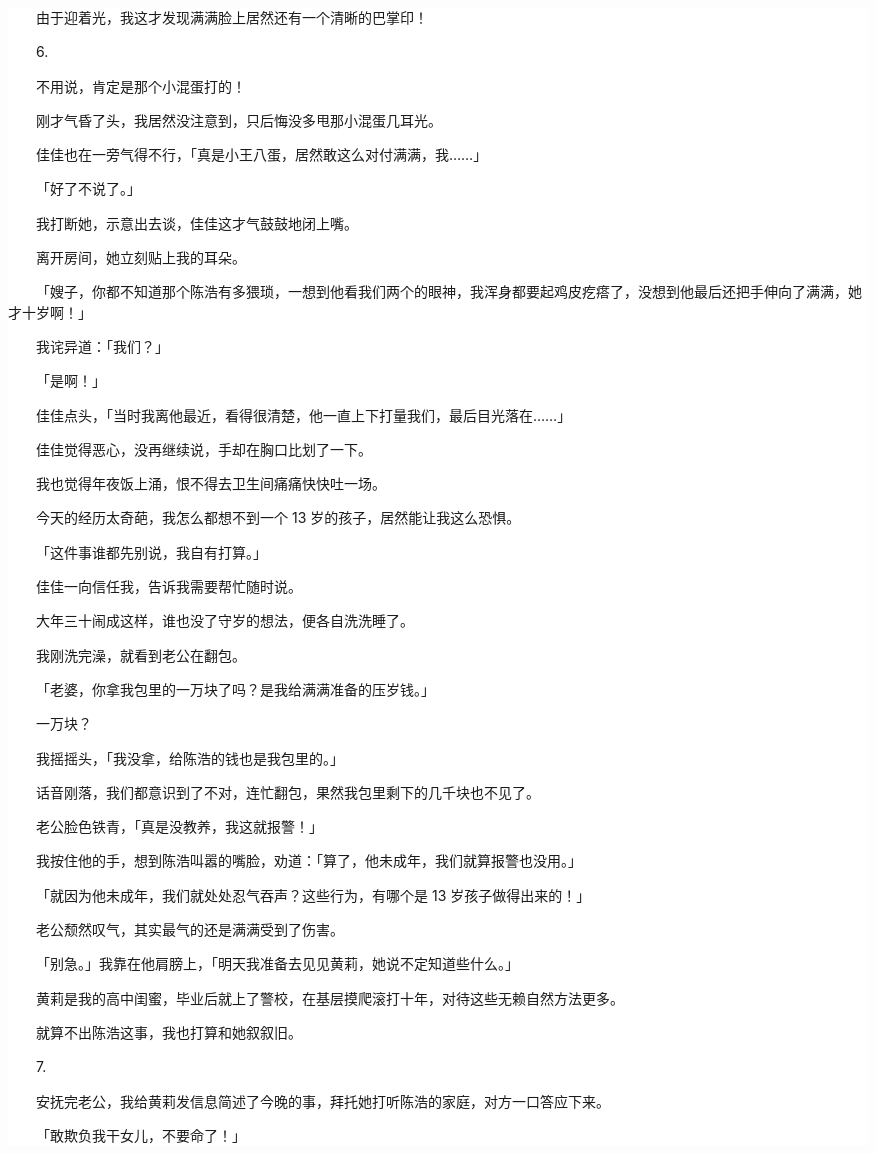 &emsp;&emsp;由于迎着光，我这才发现满满脸上居然还有一个清晰的巴掌印！  
  
&emsp;&emsp;6.  
  
&emsp;&emsp;不用说，肯定是那个小混蛋打的！  
  
&emsp;&emsp;刚才气昏了头，我居然没注意到，只后悔没多甩那小混蛋几耳光。  
  
&emsp;&emsp;佳佳也在一旁气得不行，「真是小王八蛋，居然敢这么对付满满，我……」  
  
&emsp;&emsp;「好了不说了。」  
  
&emsp;&emsp;我打断她，示意出去谈，佳佳这才气鼓鼓地闭上嘴。  
  
&emsp;&emsp;离开房间，她立刻贴上我的耳朵。  
  
&emsp;&emsp;「嫂子，你都不知道那个陈浩有多猥琐，一想到他看我们两个的眼神，我浑身都要起鸡皮疙瘩了，没想到他最后还把手伸向了满满，她才十岁啊！」  
  
&emsp;&emsp;我诧异道：「我们？」  
  
&emsp;&emsp;「是啊！」  
  
&emsp;&emsp;佳佳点头，「当时我离他最近，看得很清楚，他一直上下打量我们，最后目光落在……」  
  
&emsp;&emsp;佳佳觉得恶心，没再继续说，手却在胸口比划了一下。  
  
&emsp;&emsp;我也觉得年夜饭上涌，恨不得去卫生间痛痛快快吐一场。  
  
&emsp;&emsp;今天的经历太奇葩，我怎么都想不到一个 13 岁的孩子，居然能让我这么恐惧。  
  
&emsp;&emsp;「这件事谁都先别说，我自有打算。」  
  
&emsp;&emsp;佳佳一向信任我，告诉我需要帮忙随时说。  
  
&emsp;&emsp;大年三十闹成这样，谁也没了守岁的想法，便各自洗洗睡了。  
  
&emsp;&emsp;我刚洗完澡，就看到老公在翻包。  
  
&emsp;&emsp;「老婆，你拿我包里的一万块了吗？是我给满满准备的压岁钱。」  
  
&emsp;&emsp;一万块？  
  
&emsp;&emsp;我摇摇头，「我没拿，给陈浩的钱也是我包里的。」  
  
&emsp;&emsp;话音刚落，我们都意识到了不对，连忙翻包，果然我包里剩下的几千块也不见了。  
  
&emsp;&emsp;老公脸色铁青，「真是没教养，我这就报警！」  
  
&emsp;&emsp;我按住他的手，想到陈浩叫嚣的嘴脸，劝道：「算了，他未成年，我们就算报警也没用。」  
  
&emsp;&emsp;「就因为他未成年，我们就处处忍气吞声？这些行为，有哪个是 13 岁孩子做得出来的！」  
  
&emsp;&emsp;老公颓然叹气，其实最气的还是满满受到了伤害。  
  
&emsp;&emsp;「别急。」我靠在他肩膀上，「明天我准备去见见黄莉，她说不定知道些什么。」  
  
&emsp;&emsp;黄莉是我的高中闺蜜，毕业后就上了警校，在基层摸爬滚打十年，对待这些无赖自然方法更多。  
  
&emsp;&emsp;就算不出陈浩这事，我也打算和她叙叙旧。  
  
&emsp;&emsp;7.  
  
&emsp;&emsp;安抚完老公，我给黄莉发信息简述了今晚的事，拜托她打听陈浩的家庭，对方一口答应下来。  
  
&emsp;&emsp;「敢欺负我干女儿，不要命了！」  
  